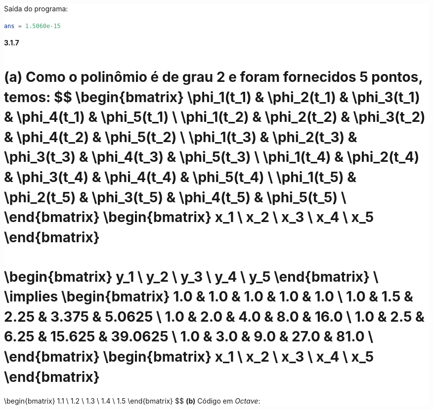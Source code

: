 Saída do programa:

```octave
ans = 1.5060e-15
```

**3.1.7**   

**(a)** Como o polinômio é de grau 2 e foram fornecidos 5 pontos, temos:
$$
\begin{bmatrix}
\phi_1(t_1) & \phi_2(t_1) & \phi_3(t_1) & \phi_4(t_1) & \phi_5(t_1) \\
\phi_1(t_2) & \phi_2(t_2) & \phi_3(t_2) & \phi_4(t_2) & \phi_5(t_2) \\
\phi_1(t_3) & \phi_2(t_3) & \phi_3(t_3) & \phi_4(t_3) & \phi_5(t_3) \\
\phi_1(t_4) & \phi_2(t_4) & \phi_3(t_4) & \phi_4(t_4) & \phi_5(t_4) \\
\phi_1(t_5) & \phi_2(t_5) & \phi_3(t_5) & \phi_4(t_5) & \phi_5(t_5) \\
\end{bmatrix}
\begin{bmatrix}
x_1 \\ 
x_2 \\
x_3 \\
x_4 \\
x_5
\end{bmatrix}
=
\begin{bmatrix}
y_1 \\ 
y_2 \\
y_3 \\ 
y_4 \\
y_5
\end{bmatrix}
\\ \implies
\begin{bmatrix}
1.0 & 1.0 & 1.0 & 1.0 & 1.0 \\
1.0 & 1.5 & 2.25 & 3.375 & 5.0625 \\
1.0 & 2.0 & 4.0 & 8.0 & 16.0 \\
1.0 & 2.5 & 6.25 & 15.625 & 39.0625 \\
1.0 & 3.0 & 9.0 & 27.0 & 81.0 \\
\end{bmatrix}
\begin{bmatrix}
x_1 \\ 
x_2 \\
x_3 \\
x_4 \\
x_5
\end{bmatrix}
=
\begin{bmatrix}
1.1 \\ 
1.2 \\
1.3 \\ 
1.4 \\
1.5
\end{bmatrix}
$$
**(b)** Código em *Octave*:
